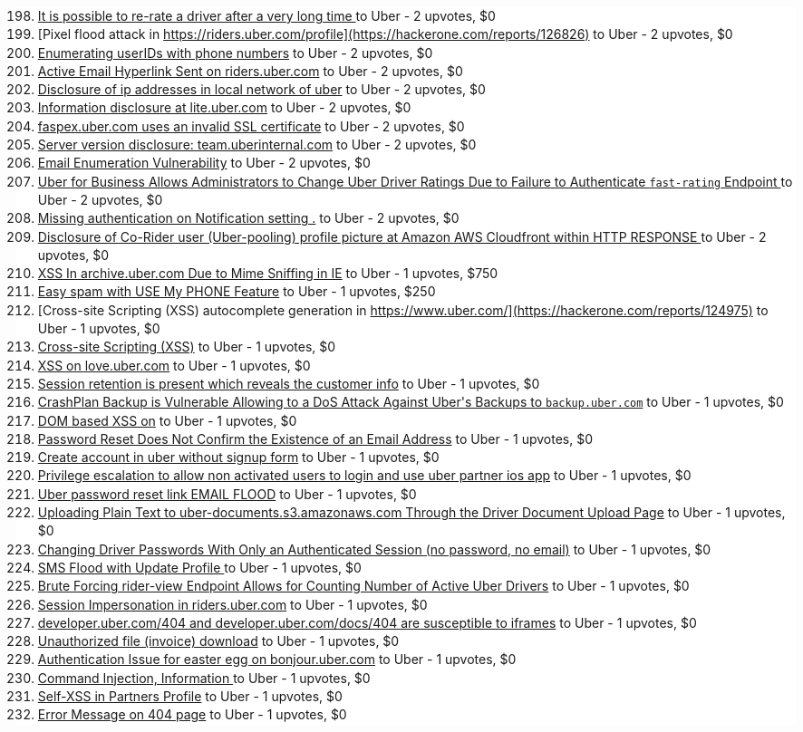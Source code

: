 198. [It is possible to re-rate a driver after a very long time ](https://hackerone.com/reports/126835) to Uber - 2 upvotes, $0
199. [Pixel flood attack in https://riders.uber.com/profile](https://hackerone.com/reports/126826) to Uber - 2 upvotes, $0
200. [Enumerating userIDs with phone numbers](https://hackerone.com/reports/128723) to Uber - 2 upvotes, $0
201. [Active Email Hyperlink Sent on riders.uber.com](https://hackerone.com/reports/122791) to Uber - 2 upvotes, $0
202. [Disclosure of ip addresses in local network of uber](https://hackerone.com/reports/126569) to Uber - 2 upvotes, $0
203. [Information disclosure at lite.uber.com](https://hackerone.com/reports/128853) to Uber - 2 upvotes, $0
204. [faspex.uber.com uses an invalid SSL certificate](https://hackerone.com/reports/146847) to Uber - 2 upvotes, $0
205. [Server version disclosure: team.uberinternal.com](https://hackerone.com/reports/146327) to Uber - 2 upvotes, $0
206. [Email Enumeration Vulnerability](https://hackerone.com/reports/143672) to Uber - 2 upvotes, $0
207. [Uber for Business Allows Administrators to Change Uber Driver Ratings Due to Failure to Authenticate `fast-rating` Endpoint ](https://hackerone.com/reports/134521) to Uber - 2 upvotes, $0
208. [Missing authentication on Notification setting .](https://hackerone.com/reports/135891) to Uber - 2 upvotes, $0
209. [Disclosure of Co-Rider user (Uber-pooling) profile picture at Amazon AWS Cloudfront within HTTP RESPONSE ](https://hackerone.com/reports/789803) to Uber - 2 upvotes, $0
210. [XSS In archive.uber.com Due to Mime Sniffing in IE](https://hackerone.com/reports/126197) to Uber - 1 upvotes, $750
211. [Easy spam with USE My PHONE Feature](https://hackerone.com/reports/127918) to Uber - 1 upvotes, $250
212. [Cross-site Scripting (XSS) autocomplete generation in https://www.uber.com/](https://hackerone.com/reports/124975) to Uber - 1 upvotes, $0
213. [Cross-site Scripting (XSS)](https://hackerone.com/reports/126049) to Uber - 1 upvotes, $0
214. [XSS on love.uber.com](https://hackerone.com/reports/125179) to Uber - 1 upvotes, $0
215. [Session retention is present which reveals the customer info](https://hackerone.com/reports/125634) to Uber - 1 upvotes, $0
216. [CrashPlan Backup is Vulnerable Allowing to a DoS Attack Against Uber's Backups to ```backup.uber.com```](https://hackerone.com/reports/131560) to Uber - 1 upvotes, $0
217. [DOM based XSS on](https://hackerone.com/reports/139875) to Uber - 1 upvotes, $0
218. [Password Reset Does Not Confirm the Existence of an Email Address](https://hackerone.com/reports/143291) to Uber - 1 upvotes, $0
219. [Create account in uber without signup form](https://hackerone.com/reports/125242) to Uber - 1 upvotes, $0
220. [Privilege escalation to allow non activated users to login and use uber partner ios app](https://hackerone.com/reports/126260) to Uber - 1 upvotes, $0
221. [Uber password reset link EMAIL FLOOD](https://hackerone.com/reports/126364) to Uber - 1 upvotes, $0
222. [Uploading Plain Text to uber-documents.s3.amazonaws.com Through the Driver Document Upload Page](https://hackerone.com/reports/126374) to Uber - 1 upvotes, $0
223. [Changing Driver Passwords With Only an Authenticated Session (no password, no email)](https://hackerone.com/reports/126377) to Uber - 1 upvotes, $0
224. [SMS Flood with Update Profile ](https://hackerone.com/reports/126536) to Uber - 1 upvotes, $0
225. [Brute Forcing rider-view Endpoint Allows for Counting Number of Active Uber Drivers](https://hackerone.com/reports/127025) to Uber - 1 upvotes, $0
226. [Session Impersonation in riders.uber.com](https://hackerone.com/reports/127645) to Uber - 1 upvotes, $0
227. [developer.uber.com/404 and developer.uber.com/docs/404 are susceptible to iframes](https://hackerone.com/reports/130136) to Uber - 1 upvotes, $0
228. [Unauthorized file (invoice) download](https://hackerone.com/reports/115209) to Uber - 1 upvotes, $0
229. [Authentication Issue for easter egg on bonjour.uber.com](https://hackerone.com/reports/146838) to Uber - 1 upvotes, $0
230. [Command Injection, Information ](https://hackerone.com/reports/146735) to Uber - 1 upvotes, $0
231. [Self-XSS in Partners Profile](https://hackerone.com/reports/145289) to Uber - 1 upvotes, $0
232. [Error Message on 404 page](https://hackerone.com/reports/145893) to Uber - 1 upvotes, $0